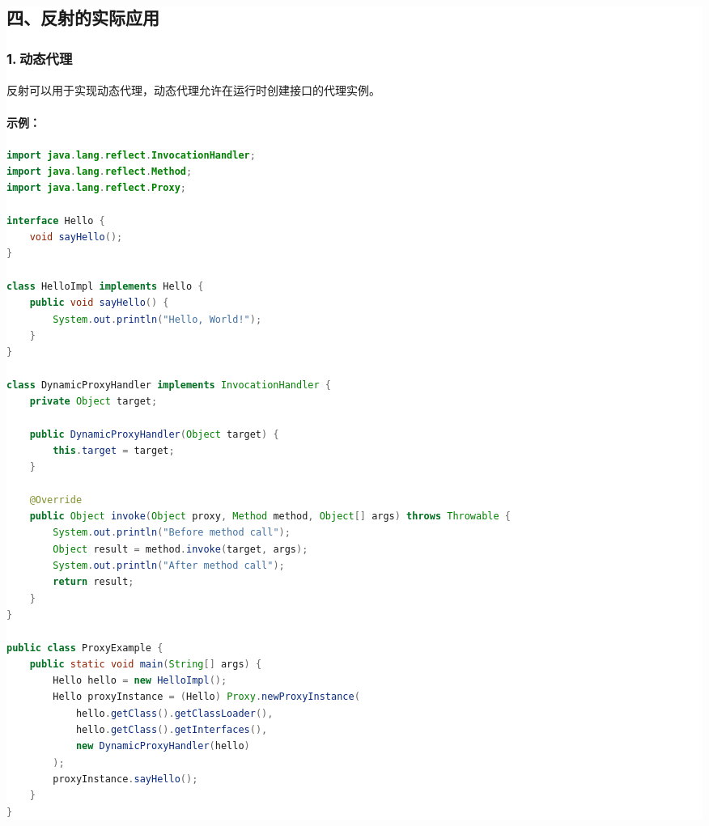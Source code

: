 ## 四、反射的实际应用

### 1. 动态代理

反射可以用于实现动态代理，动态代理允许在运行时创建接口的代理实例。

#### 示例：

```java
import java.lang.reflect.InvocationHandler;
import java.lang.reflect.Method;
import java.lang.reflect.Proxy;

interface Hello {
    void sayHello();
}

class HelloImpl implements Hello {
    public void sayHello() {
        System.out.println("Hello, World!");
    }
}

class DynamicProxyHandler implements InvocationHandler {
    private Object target;

    public DynamicProxyHandler(Object target) {
        this.target = target;
    }

    @Override
    public Object invoke(Object proxy, Method method, Object[] args) throws Throwable {
        System.out.println("Before method call");
        Object result = method.invoke(target, args);
        System.out.println("After method call");
        return result;
    }
}

public class ProxyExample {
    public static void main(String[] args) {
        Hello hello = new HelloImpl();
        Hello proxyInstance = (Hello) Proxy.newProxyInstance(
            hello.getClass().getClassLoader(),
            hello.getClass().getInterfaces(),
            new DynamicProxyHandler(hello)
        );
        proxyInstance.sayHello();
    }
}
```
